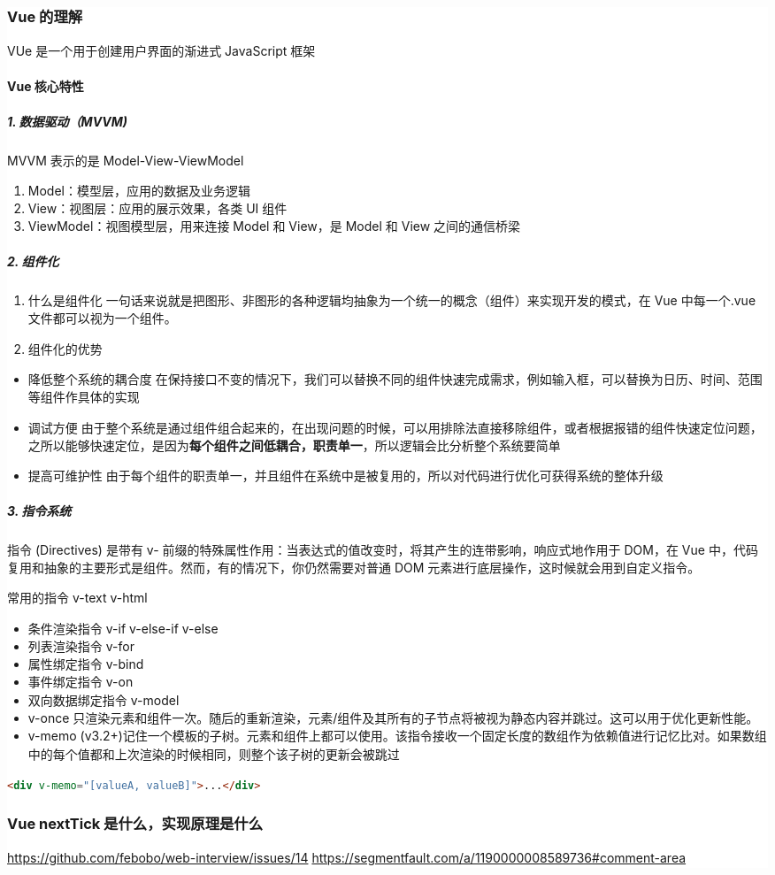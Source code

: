 ### Vue 的理解

VUe 是一个用于创建用户界面的渐进式 JavaScript 框架

#### Vue 核心特性

##### 1. 数据驱动（MVVM)

MVVM 表示的是 Model-View-ViewModel

1. Model：模型层，应用的数据及业务逻辑
2. View：视图层：应用的展示效果，各类 UI 组件
3. ViewModel：视图模型层，用来连接 Model 和 View，是 Model 和 View 之间的通信桥梁

##### 2. 组件化

1. 什么是组件化
   一句话来说就是把图形、非图形的各种逻辑均抽象为一个统一的概念（组件）来实现开发的模式，在 Vue 中每一个.vue 文件都可以视为一个组件。

2. 组件化的优势

- 降低整个系统的耦合度
  在保持接口不变的情况下，我们可以替换不同的组件快速完成需求，例如输入框，可以替换为日历、时间、范围等组件作具体的实现

- 调试方便
  由于整个系统是通过组件组合起来的，在出现问题的时候，可以用排除法直接移除组件，或者根据报错的组件快速定位问题，之所以能够快速定位，是因为**每个组件之间低耦合，职责单一**，所以逻辑会比分析整个系统要简单

- 提高可维护性
  由于每个组件的职责单一，并且组件在系统中是被复用的，所以对代码进行优化可获得系统的整体升级

##### 3. 指令系统

指令 (Directives) 是带有 v- 前缀的特殊属性作用：当表达式的值改变时，将其产生的连带影响，响应式地作用于 DOM，在 Vue 中，代码复用和抽象的主要形式是组件。然而，有的情况下，你仍然需要对普通 DOM 元素进行底层操作，这时候就会用到自定义指令。

常用的指令
v-text
v-html

- 条件渲染指令 v-if v-else-if v-else
- 列表渲染指令 v-for
- 属性绑定指令 v-bind
- 事件绑定指令 v-on
- 双向数据绑定指令 v-model
- v-once 只渲染元素和组件一次。随后的重新渲染，元素/组件及其所有的子节点将被视为静态内容并跳过。这可以用于优化更新性能。
- v-memo (v3.2+)记住一个模板的子树。元素和组件上都可以使用。该指令接收一个固定长度的数组作为依赖值进行记忆比对。如果数组中的每个值都和上次渲染的时候相同，则整个该子树的更新会被跳过

```html
<div v-memo="[valueA, valueB]">...</div>
```

### Vue nextTick 是什么，实现原理是什么

https://github.com/febobo/web-interview/issues/14
https://segmentfault.com/a/1190000008589736#comment-area
